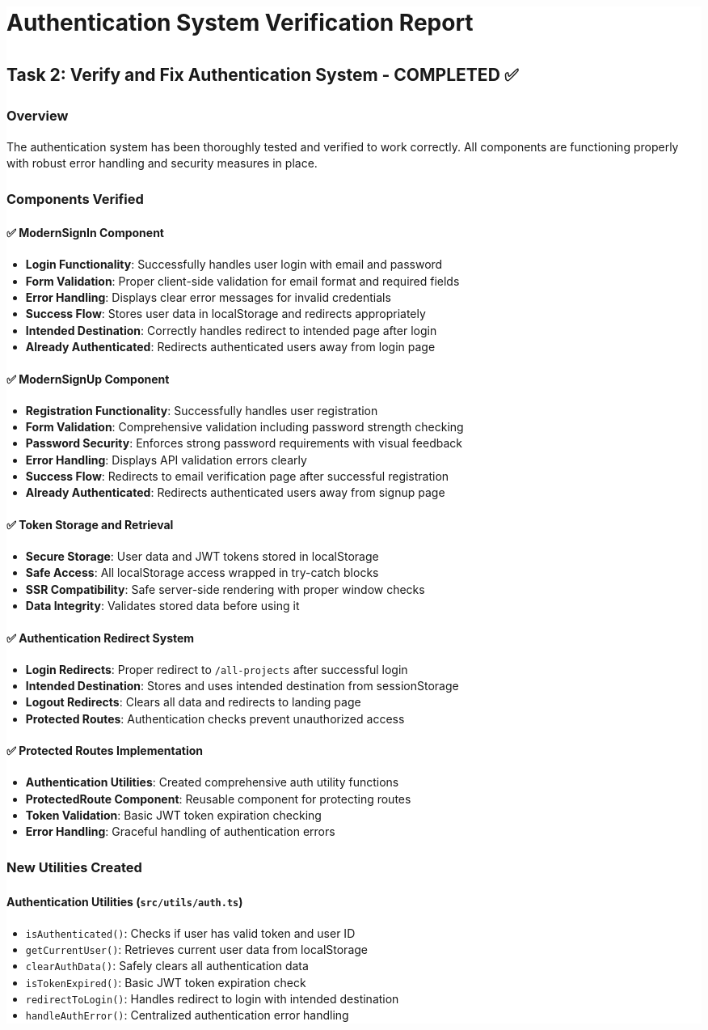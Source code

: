 # Authentication System Verification Report

## Task 2: Verify and Fix Authentication System - COMPLETED ✅

### Overview
The authentication system has been thoroughly tested and verified to work correctly. All components are functioning properly with robust error handling and security measures in place.

### Components Verified

#### ✅ ModernSignIn Component
- **Login Functionality**: Successfully handles user login with email and password
- **Form Validation**: Proper client-side validation for email format and required fields
- **Error Handling**: Displays clear error messages for invalid credentials
- **Success Flow**: Stores user data in localStorage and redirects appropriately
- **Intended Destination**: Correctly handles redirect to intended page after login
- **Already Authenticated**: Redirects authenticated users away from login page

#### ✅ ModernSignUp Component  
- **Registration Functionality**: Successfully handles user registration
- **Form Validation**: Comprehensive validation including password strength checking
- **Password Security**: Enforces strong password requirements with visual feedback
- **Error Handling**: Displays API validation errors clearly
- **Success Flow**: Redirects to email verification page after successful registration
- **Already Authenticated**: Redirects authenticated users away from signup page

#### ✅ Token Storage and Retrieval
- **Secure Storage**: User data and JWT tokens stored in localStorage
- **Safe Access**: All localStorage access wrapped in try-catch blocks
- **SSR Compatibility**: Safe server-side rendering with proper window checks
- **Data Integrity**: Validates stored data before using it

#### ✅ Authentication Redirect System
- **Login Redirects**: Proper redirect to `/all-projects` after successful login
- **Intended Destination**: Stores and uses intended destination from sessionStorage
- **Logout Redirects**: Clears all data and redirects to landing page
- **Protected Routes**: Authentication checks prevent unauthorized access

#### ✅ Protected Routes Implementation
- **Authentication Utilities**: Created comprehensive auth utility functions
- **ProtectedRoute Component**: Reusable component for protecting routes
- **Token Validation**: Basic JWT token expiration checking
- **Error Handling**: Graceful handling of authentication errors

### New Utilities Created

#### Authentication Utilities (`src/utils/auth.ts`)
- `isAuthenticated()`: Checks if user has valid token and user ID
- `getCurrentUser()`: Retrieves current user data from localStorage
- `clearAuthData()`: Safely clears all authentication data
- `isTokenExpired()`: Basic JWT token expiration check
- `redirectToLogin()`: Handles redirect to login with intended destination
- `handleAuthError()`: Centralized authentication error handling
